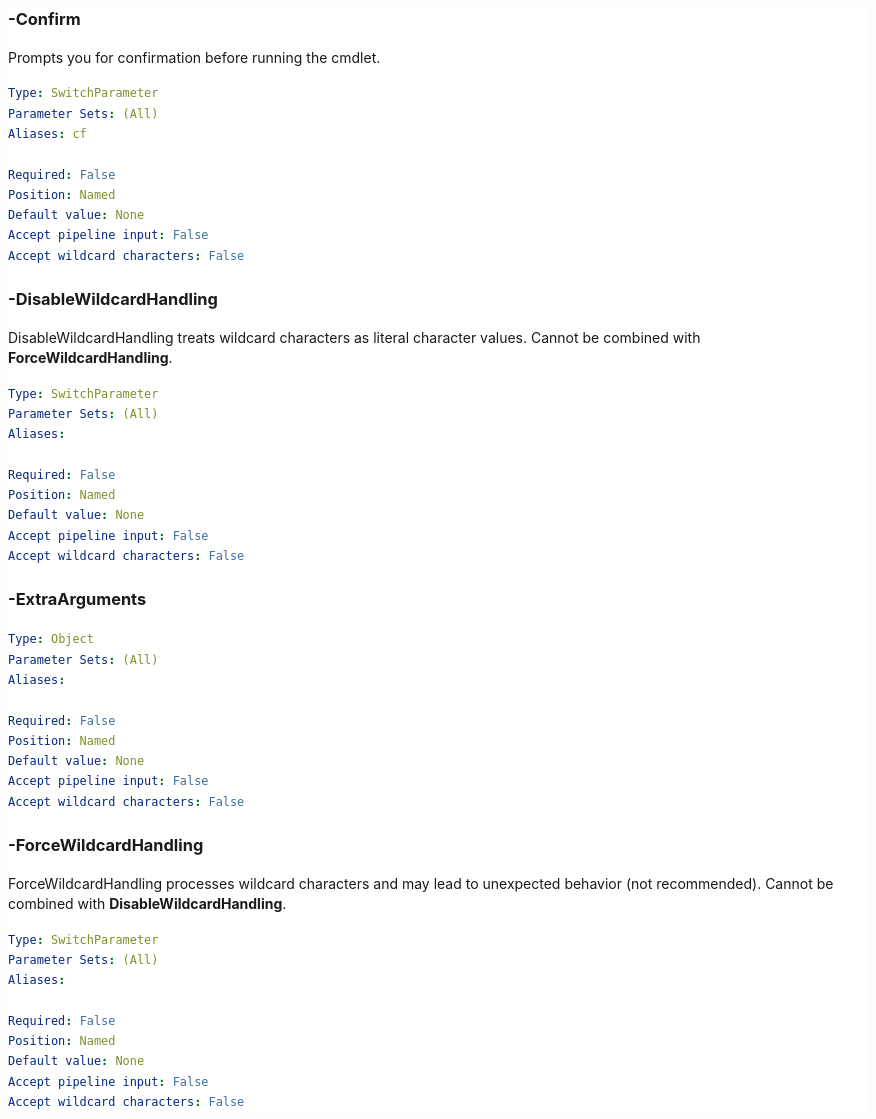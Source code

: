 ### -Confirm
Prompts you for confirmation before running the cmdlet.

```yaml
Type: SwitchParameter
Parameter Sets: (All)
Aliases: cf

Required: False
Position: Named
Default value: None
Accept pipeline input: False
Accept wildcard characters: False
```

### -DisableWildcardHandling
DisableWildcardHandling treats wildcard characters as literal character values. Cannot be combined with **ForceWildcardHandling**.

```yaml
Type: SwitchParameter
Parameter Sets: (All)
Aliases:

Required: False
Position: Named
Default value: None
Accept pipeline input: False
Accept wildcard characters: False
```

### -ExtraArguments
```yaml
Type: Object
Parameter Sets: (All)
Aliases:

Required: False
Position: Named
Default value: None
Accept pipeline input: False
Accept wildcard characters: False
```

### -ForceWildcardHandling
ForceWildcardHandling processes wildcard characters and may lead to unexpected behavior (not recommended). Cannot be combined with **DisableWildcardHandling**.

```yaml
Type: SwitchParameter
Parameter Sets: (All)
Aliases:

Required: False
Position: Named
Default value: None
Accept pipeline input: False
Accept wildcard characters: False
```
